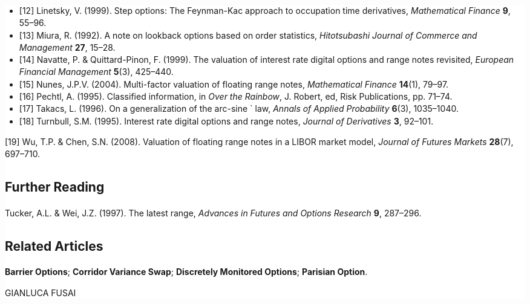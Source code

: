 - [12] Linetsky, V. (1999). Step options: The Feynman-Kac approach to occupation time derivatives, *Mathematical Finance* **9**, 55–96.
- [13] Miura, R. (1992). A note on lookback options based on order statistics, *Hitotsubashi Journal of Commerce and Management* **27**, 15–28.
- [14] Navatte, P. & Quittard-Pinon, F. (1999). The valuation of interest rate digital options and range notes revisited, *European Financial Management* **5**(3), 425–440.
- [15] Nunes, J.P.V. (2004). Multi-factor valuation of floating range notes, *Mathematical Finance* **14**(1), 79–97.
- [16] Pechtl, A. (1995). Classified information, in *Over the Rainbow*, J. Robert, ed, Risk Publications, pp. 71–74.
- [17] Takacs, L. (1996). On a generalization of the arc-sine ` law, *Annals of Applied Probability* **6**(3), 1035–1040.
- [18] Turnbull, S.M. (1995). Interest rate digital options and range notes, *Journal of Derivatives* **3**, 92–101.

[19] Wu, T.P. & Chen, S.N. (2008). Valuation of floating range notes in a LIBOR market model, *Journal of Futures Markets* **28**(7), 697–710.

## **Further Reading**

Tucker, A.L. & Wei, J.Z. (1997). The latest range, *Advances in Futures and Options Research* **9**, 287–296.

## **Related Articles**

**Barrier Options**; **Corridor Variance Swap**; **Discretely Monitored Options**; **Parisian Option**.

GIANLUCA FUSAI